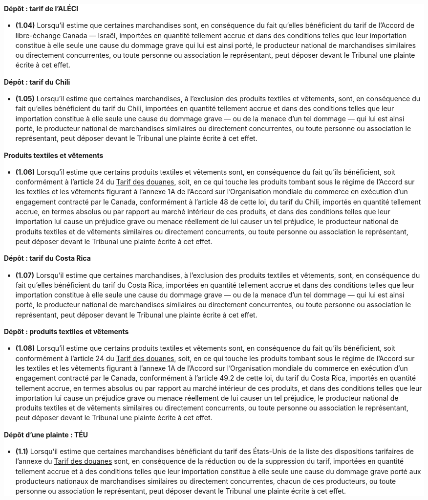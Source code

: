 **Dépôt : tarif de l’ALÉCI**

- **(1.04)** Lorsqu’il estime que certaines marchandises sont, en conséquence du fait qu’elles bénéficient du tarif de l’Accord de libre-échange Canada — Israël, importées en quantité tellement accrue et dans des conditions telles que leur importation constitue à elle seule une cause du dommage grave qui lui est ainsi porté, le producteur national de marchandises similaires ou directement concurrentes, ou toute personne ou association le représentant, peut déposer devant le Tribunal une plainte écrite à cet effet.

**Dépôt : tarif du Chili**

- **(1.05)** Lorsqu’il estime que certaines marchandises, à l’exclusion des produits textiles et vêtements, sont, en conséquence du fait qu’elles bénéficient du tarif du Chili, importées en quantité tellement accrue et dans des conditions telles que leur importation constitue à elle seule une cause du dommage grave — ou de la menace d’un tel dommage — qui lui est ainsi porté, le producteur national de marchandises similaires ou directement concurrentes, ou toute personne ou association le représentant, peut déposer devant le Tribunal une plainte écrite à cet effet.

**Produits textiles et vêtements**

- **(1.06)** Lorsqu’il estime que certains produits textiles et vêtements sont, en conséquence du fait qu’ils bénéficient, soit conformément à l’article 24 du [Tarif des douanes](/fr/Lois/Lois%20du%20Canada/1997/ch.%2036.md), soit, en ce qui touche les produits tombant sous le régime de l’Accord sur les textiles et les vêtements figurant à l’annexe 1A de l’Accord sur l’Organisation mondiale du commerce en exécution d’un engagement contracté par le Canada, conformément à l’article 48 de cette loi, du tarif du Chili, importés en quantité tellement accrue, en termes absolus ou par rapport au marché intérieur de ces produits, et dans des conditions telles que leur importation lui cause un préjudice grave ou menace réellement de lui causer un tel préjudice, le producteur national de produits textiles et de vêtements similaires ou directement concurrents, ou toute personne ou association le représentant, peut déposer devant le Tribunal une plainte écrite à cet effet.

**Dépôt : tarif du Costa Rica**

- **(1.07)** Lorsqu’il estime que certaines marchandises, à l’exclusion des produits textiles et vêtements, sont, en conséquence du fait qu’elles bénéficient du tarif du Costa Rica, importées en quantité tellement accrue et dans des conditions telles que leur importation constitue à elle seule une cause du dommage grave — ou de la menace d’un tel dommage — qui lui est ainsi porté, le producteur national de marchandises similaires ou directement concurrentes, ou toute personne ou association le représentant, peut déposer devant le Tribunal une plainte écrite à cet effet.

**Dépôt : produits textiles et vêtements**

- **(1.08)** Lorsqu’il estime que certains produits textiles et vêtements sont, en conséquence du fait qu’ils bénéficient, soit conformément à l’article 24 du [Tarif des douanes](/fr/Lois/Lois%20du%20Canada/1997/ch.%2036.md), soit, en ce qui touche les produits tombant sous le régime de l’Accord sur les textiles et les vêtements figurant à l’annexe 1A de l’Accord sur l’Organisation mondiale du commerce en exécution d’un engagement contracté par le Canada, conformément à l’article 49.2 de cette loi, du tarif du Costa Rica, importés en quantité tellement accrue, en termes absolus ou par rapport au marché intérieur de ces produits, et dans des conditions telles que leur importation lui cause un préjudice grave ou menace réellement de lui causer un tel préjudice, le producteur national de produits textiles et de vêtements similaires ou directement concurrents, ou toute personne ou association le représentant, peut déposer devant le Tribunal une plainte écrite à cet effet.

**Dépôt d’une plainte : TÉU**

- **(1.1)** Lorsqu’il estime que certaines marchandises bénéficiant du tarif des États-Unis de la liste des dispositions tarifaires de l’annexe du [Tarif des douanes](/fr/Lois/Lois%20du%20Canada/1997/ch.%2036.md) sont, en conséquence de la réduction ou de la suppression du tarif, importées en quantité tellement accrue et à des conditions telles que leur importation constitue à elle seule une cause du dommage grave porté aux producteurs nationaux de marchandises similaires ou directement concurrentes, chacun de ces producteurs, ou toute personne ou association le représentant, peut déposer devant le Tribunal une plainte écrite à cet effet.
